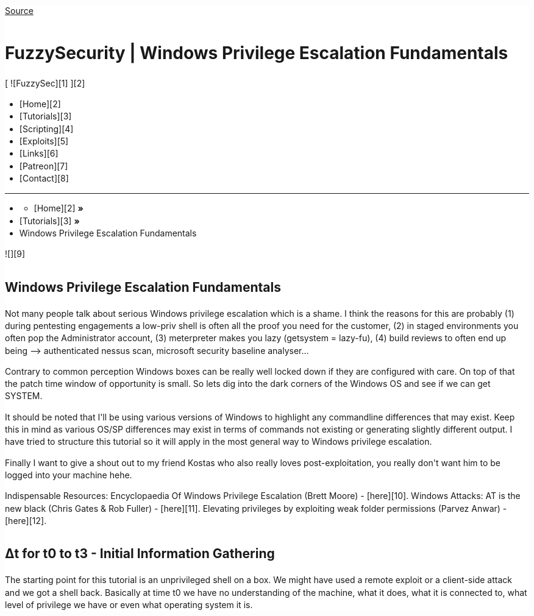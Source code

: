 
[Source](http://www.fuzzysecurity.com/tutorials/16.html "Permalink to FuzzySecurity | Windows Privilege Escalation Fundamentals")

# FuzzySecurity | Windows Privilege Escalation Fundamentals

[ ![FuzzySec][1] ][2]

* [Home][2]
* [Tutorials][3]
* [Scripting][4]
* [Exploits][5]
* [Links][6]
* [Patreon][7]
* [Contact][8]
* * *
* * [Home][2] **»**
* [Tutorials][3] **»**
* Windows Privilege Escalation Fundamentals

![][9]

## Windows Privilege Escalation Fundamentals

Not many people talk about serious Windows privilege escalation which is a shame. I think the reasons for this are probably (1) during pentesting engagements a low-priv shell is often all the proof you need for the customer, (2) in staged environments you often pop the Administrator account, (3) meterpreter makes you lazy (getsystem = lazy-fu), (4) build reviews to often end up being --> authenticated nessus scan, microsoft security baseline analyser...

Contrary to common perception Windows boxes can be really well locked down if they are configured with care. On top of that the patch time window of opportunity is small. So lets dig into the dark corners of the Windows OS and see if we can get SYSTEM.

It should be noted that I'll be using various versions of Windows to highlight any commandline differences that may exist. Keep this in mind as various OS/SP differences may exist in terms of commands not existing or generating slightly different output. I have tried to structure this tutorial so it will apply in the most general way to Windows privilege escalation.

Finally I want to give a shout out to my friend Kostas who also really loves post-exploitation, you really don't want him to be logged into your machine hehe.

Indispensable Resources:
Encyclopaedia Of Windows Privilege Escalation (Brett Moore) - [here][10].
Windows Attacks: AT is the new black (Chris Gates & Rob Fuller) - [here][11].
Elevating privileges by exploiting weak folder permissions (Parvez Anwar) - [here][12].

## Δt for t0 to t3 - Initial Information Gathering

The starting point for this tutorial is an unprivileged shell on a box. We might have used a remote exploit or a client-side attack and we got a shell back. Basically at time t0 we have no understanding of the machine, what it does, what it is connected to, what level of privilege we have or even what operating system it is.

